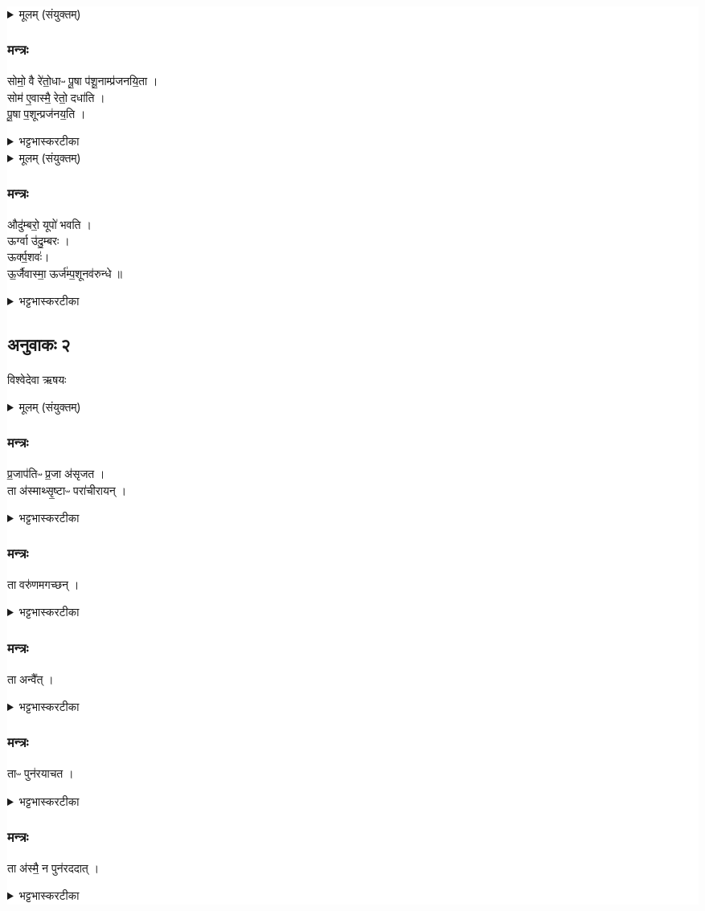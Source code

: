 

<details><summary>मूलम् (संयुक्तम्)</summary></details>

###   मन्त्रः
सोमो॒ वै रे॑तो॒धाᳶ पू॒षा प॑शू॒नाम्प्र॑जनयि॒ता ।  
सोम॑ ए॒वास्मै॒ रेतो॒ दधा॑ति ।  
पू॒षा प॒शून्प्रज॑नय॒ति ।  

<details><summary>भट्टभास्करटीका</summary></details>



<details><summary>मूलम् (संयुक्तम्)</summary></details>

###   मन्त्रः
औदु॑म्बरो॒ यूपो॑ भवति ।   
ऊर्ग्वा उ॑दु॒म्बरः ।   
ऊर्क्प॒शवः॑।   
ऊ॒र्जैवास्मा॒ ऊर्ज॑म्प॒शूनव॑रुन्धे ॥
<details><summary>भट्टभास्करटीका</summary></details>

##  अनुवाकः २
विश्वेदेवा ऋषयः




<details><summary>मूलम् (संयुक्तम्)</summary></details>


###   मन्त्रः
प्र॒जाप॑तिᳶ प्र॒जा अ॑सृजत ।  
ता अ॑स्माथ्सृ॒ष्टाᳶ परा॑चीरायन् ।
<details><summary>भट्टभास्करटीका</summary></details>

###   मन्त्रः
ता वरु॑णमगच्छन् ।

<details><summary>भट्टभास्करटीका</summary></details>

###   मन्त्रः
ता अन्वै᳚त् ।

<details><summary>भट्टभास्करटीका</summary></details>

###   मन्त्रः
ताᳶ पुन॑रयाचत ।

<details><summary>भट्टभास्करटीका</summary></details>

###   मन्त्रः
ता अ॑स्मै॒ न पुन॑रददात् ।

<details><summary>भट्टभास्करटीका</summary></details>
